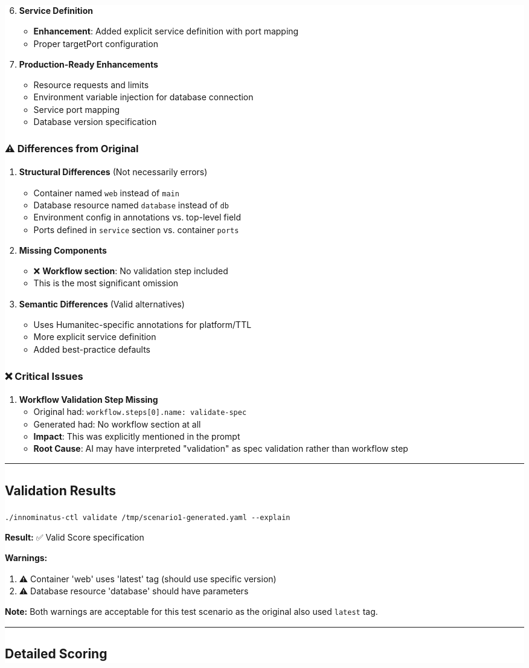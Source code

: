 6. **Service Definition**
   - **Enhancement**: Added explicit service definition with port mapping
   - Proper targetPort configuration

7. **Production-Ready Enhancements**
   - Resource requests and limits
   - Environment variable injection for database connection
   - Service port mapping
   - Database version specification

### ⚠️ Differences from Original

1. **Structural Differences** (Not necessarily errors)
   - Container named `web` instead of `main`
   - Database resource named `database` instead of `db`
   - Environment config in annotations vs. top-level field
   - Ports defined in `service` section vs. container `ports`

2. **Missing Components**
   - ❌ **Workflow section**: No validation step included
   - This is the most significant omission

3. **Semantic Differences** (Valid alternatives)
   - Uses Humanitec-specific annotations for platform/TTL
   - More explicit service definition
   - Added best-practice defaults

### ❌ Critical Issues

1. **Workflow Validation Step Missing**
   - Original had: `workflow.steps[0].name: validate-spec`
   - Generated had: No workflow section at all
   - **Impact**: This was explicitly mentioned in the prompt
   - **Root Cause**: AI may have interpreted "validation" as spec validation rather than workflow step

---

## Validation Results

```
./innominatus-ctl validate /tmp/scenario1-generated.yaml --explain
```

**Result:** ✅ Valid Score specification

**Warnings:**
1. ⚠️ Container 'web' uses 'latest' tag (should use specific version)
2. ⚠️ Database resource 'database' should have parameters

**Note:** Both warnings are acceptable for this test scenario as the original also used `latest` tag.

---

## Detailed Scoring
